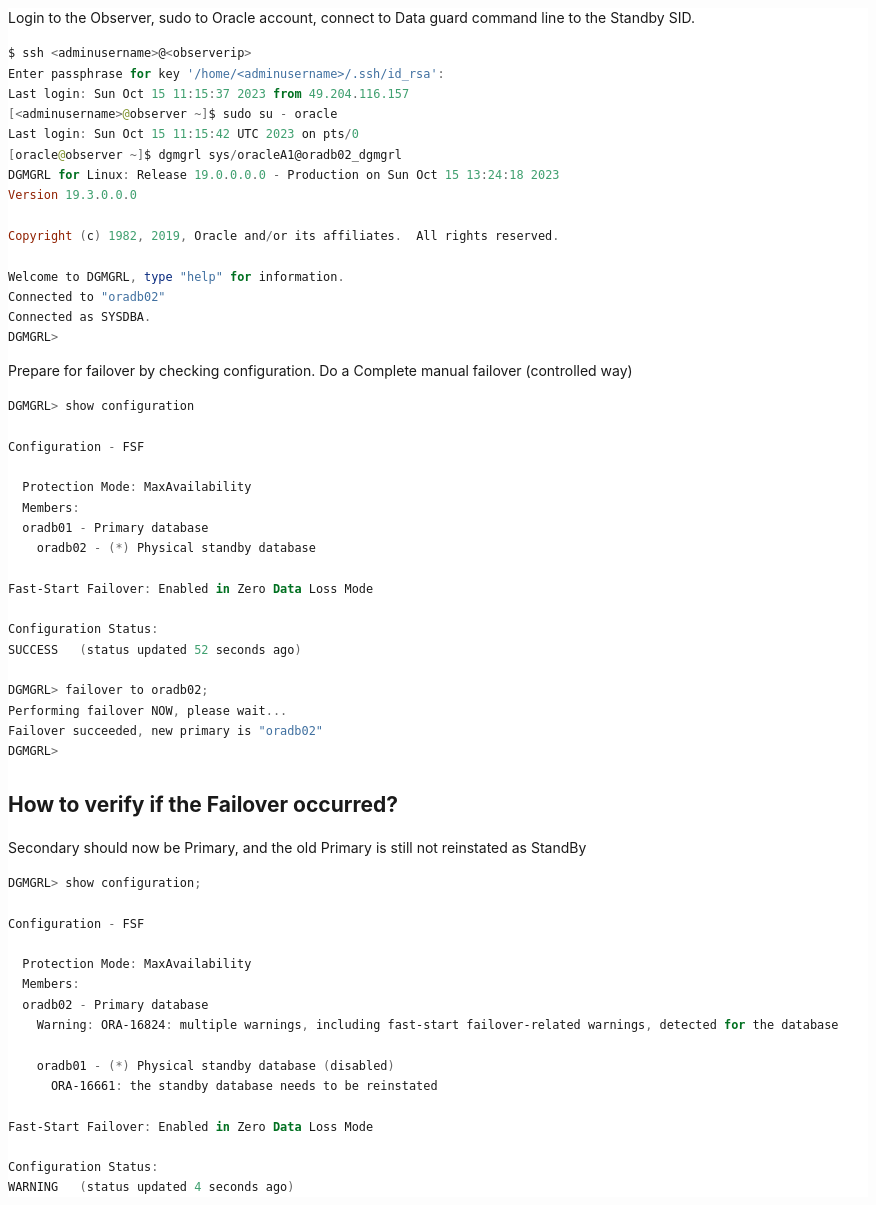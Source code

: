Login to the Observer, sudo to Oracle account,  connect to Data guard command line to the Standby SID.

```powershell
$ ssh <adminusername>@<observerip>
Enter passphrase for key '/home/<adminusername>/.ssh/id_rsa':
Last login: Sun Oct 15 11:15:37 2023 from 49.204.116.157
[<adminusername>@observer ~]$ sudo su - oracle
Last login: Sun Oct 15 11:15:42 UTC 2023 on pts/0
[oracle@observer ~]$ dgmgrl sys/oracleA1@oradb02_dgmgrl
DGMGRL for Linux: Release 19.0.0.0.0 - Production on Sun Oct 15 13:24:18 2023
Version 19.3.0.0.0

Copyright (c) 1982, 2019, Oracle and/or its affiliates.  All rights reserved.

Welcome to DGMGRL, type "help" for information.
Connected to "oradb02"
Connected as SYSDBA.
DGMGRL>
```

Prepare for failover by checking configuration.
Do a Complete manual failover (controlled way)

```powershell
DGMGRL> show configuration

Configuration - FSF

  Protection Mode: MaxAvailability
  Members:
  oradb01 - Primary database
    oradb02 - (*) Physical standby database

Fast-Start Failover: Enabled in Zero Data Loss Mode

Configuration Status:
SUCCESS   (status updated 52 seconds ago)

DGMGRL> failover to oradb02;
Performing failover NOW, please wait...
Failover succeeded, new primary is "oradb02"
DGMGRL>
```
## How to verify if the Failover occurred?

Secondary should now be Primary, and the old Primary is still not reinstated as StandBy  

```powershell
DGMGRL> show configuration;

Configuration - FSF

  Protection Mode: MaxAvailability
  Members:
  oradb02 - Primary database
    Warning: ORA-16824: multiple warnings, including fast-start failover-related warnings, detected for the database

    oradb01 - (*) Physical standby database (disabled)
      ORA-16661: the standby database needs to be reinstated

Fast-Start Failover: Enabled in Zero Data Loss Mode

Configuration Status:
WARNING   (status updated 4 seconds ago)
```